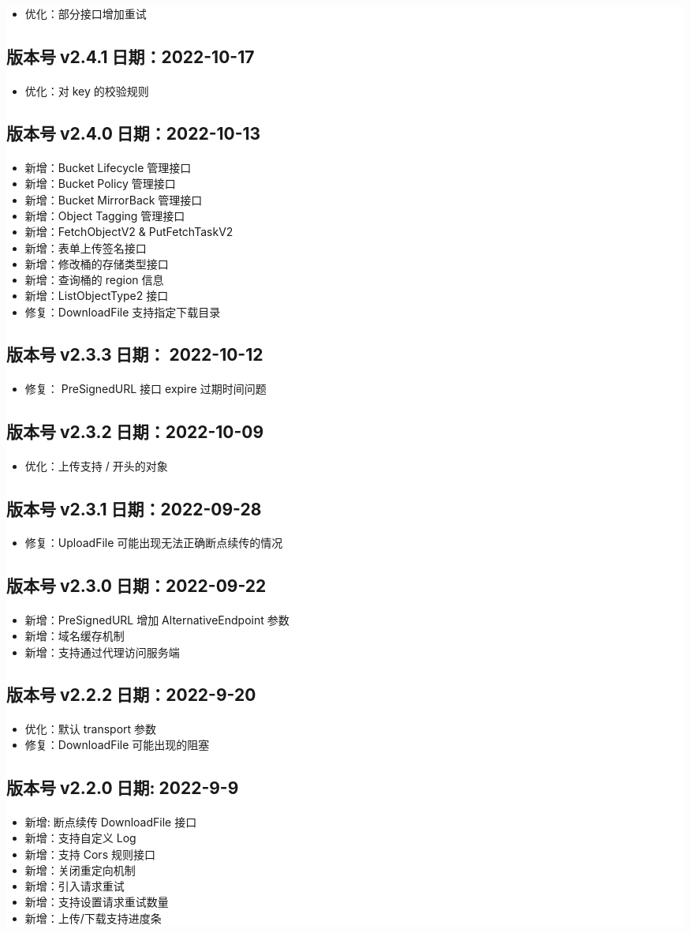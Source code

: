 - 优化：部分接口增加重试

## 版本号 v2.4.1 日期：2022-10-17

- 优化：对 key 的校验规则

## 版本号 v2.4.0 日期：2022-10-13

- 新增：Bucket Lifecycle 管理接口
- 新增：Bucket Policy 管理接口
- 新增：Bucket MirrorBack 管理接口
- 新增：Object Tagging 管理接口
- 新增：FetchObjectV2 & PutFetchTaskV2
- 新增：表单上传签名接口
- 新增：修改桶的存储类型接口
- 新增：查询桶的 region 信息
- 新增：ListObjectType2 接口
- 修复：DownloadFile 支持指定下载目录

## 版本号 v2.3.3 日期： 2022-10-12

- 修复： PreSignedURL 接口 expire 过期时间问题

## 版本号 v2.3.2 日期：2022-10-09

- 优化：上传支持 / 开头的对象

## 版本号 v2.3.1 日期：2022-09-28

- 修复：UploadFile 可能出现无法正确断点续传的情况

## 版本号 v2.3.0 日期：2022-09-22

- 新增：PreSignedURL 增加 AlternativeEndpoint 参数
- 新增：域名缓存机制
- 新增：支持通过代理访问服务端

## 版本号 v2.2.2 日期：2022-9-20

- 优化：默认 transport 参数
- 修复：DownloadFile 可能出现的阻塞

## 版本号 v2.2.0 日期: 2022-9-9

- 新增: 断点续传 DownloadFile 接口
- 新增：支持自定义 Log
- 新增：支持 Cors 规则接口
- 新增：关闭重定向机制
- 新增：引入请求重试
- 新增：支持设置请求重试数量
- 新增：上传/下载支持进度条
